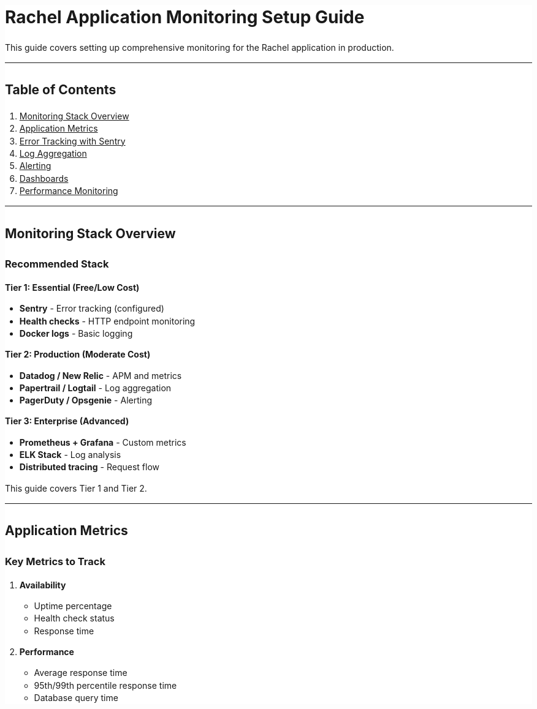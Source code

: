 # Rachel Application Monitoring Setup Guide

This guide covers setting up comprehensive monitoring for the Rachel application in production.

---

## Table of Contents

1. [Monitoring Stack Overview](#monitoring-stack-overview)
2. [Application Metrics](#application-metrics)
3. [Error Tracking with Sentry](#error-tracking-with-sentry)
4. [Log Aggregation](#log-aggregation)
5. [Alerting](#alerting)
6. [Dashboards](#dashboards)
7. [Performance Monitoring](#performance-monitoring)

---

## Monitoring Stack Overview

### Recommended Stack

**Tier 1: Essential (Free/Low Cost)**
- **Sentry** - Error tracking (configured)
- **Health checks** - HTTP endpoint monitoring
- **Docker logs** - Basic logging

**Tier 2: Production (Moderate Cost)**
- **Datadog / New Relic** - APM and metrics
- **Papertrail / Logtail** - Log aggregation
- **PagerDuty / Opsgenie** - Alerting

**Tier 3: Enterprise (Advanced)**
- **Prometheus + Grafana** - Custom metrics
- **ELK Stack** - Log analysis
- **Distributed tracing** - Request flow

This guide covers Tier 1 and Tier 2.

---

## Application Metrics

### Key Metrics to Track

1. **Availability**
   - Uptime percentage
   - Health check status
   - Response time

2. **Performance**
   - Average response time
   - 95th/99th percentile response time
   - Database query time
